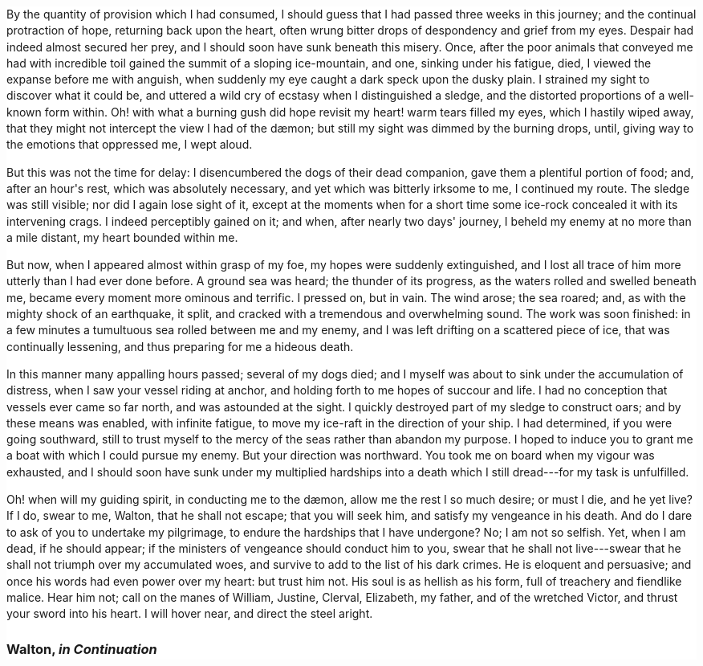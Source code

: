 By the quantity of provision which I had consumed, I should guess that I had passed three weeks in this journey; and the continual protraction of hope, returning back upon the heart, often wrung bitter drops of despondency and grief from my eyes. Despair had indeed almost secured her prey, and I should soon have sunk beneath this misery. Once, after the poor animals that conveyed me had with incredible toil gained the summit of a sloping ice-mountain, and one, sinking under his fatigue, died, I viewed the expanse before me with anguish, when suddenly my eye caught a dark speck upon the dusky plain. I strained my sight to discover what it could be, and uttered a wild cry of ecstasy when I distinguished a sledge, and the distorted proportions of a well-known form within. Oh! with what a burning gush did hope revisit my heart!
warm tears filled my eyes, which I hastily wiped away, that they might not intercept the view I had of the dæmon; but still my sight was dimmed by the burning drops, until, giving way to the emotions that oppressed me, I wept aloud.

But this was not the time for delay: I disencumbered the dogs of their dead companion, gave them a plentiful portion of food; and, after an hour's rest, which was absolutely necessary, and yet which was bitterly irksome to me, I continued my route. The sledge was still visible; nor did I again lose sight of it, except at the moments when for a short time some ice-rock concealed it with its intervening crags. I indeed perceptibly gained on it; and when, after nearly two days' journey, I beheld my enemy at no more than a mile distant, my heart bounded within me.

But now, when I appeared almost within grasp of my foe, my hopes were suddenly extinguished, and I lost all trace of him more utterly than I had ever done before. A ground sea was heard; the thunder of its progress, as the waters rolled and swelled beneath me, became every moment more ominous and terrific. I pressed on, but in vain. The wind arose; the sea roared; and, as with the mighty shock of an earthquake, it split, and cracked with a tremendous and overwhelming sound. The work was soon finished: in a few minutes a tumultuous sea rolled between me and my enemy, and I was left drifting on a scattered piece of ice, that was continually lessening, and thus preparing for me a hideous death.

In this manner many appalling hours passed; several of my dogs died; and I myself was about to sink under the accumulation of distress, when I saw your vessel riding at anchor, and holding forth to me hopes of succour and life. I had no conception that vessels ever came so far north, and was astounded at the sight. I quickly destroyed part of my sledge to construct oars; and by these means was enabled, with infinite fatigue, to move my ice-raft in the direction of your ship. I had determined, if you were going southward, still to trust myself to the mercy of the seas rather than abandon my purpose. I hoped to induce you to grant me a boat with which I could pursue my enemy. But your direction was northward. You took me on board when my vigour was exhausted, and I should soon have sunk under my multiplied hardships into a death which I still dread⁠---for my task is unfulfilled.

Oh! when will my guiding spirit, in conducting me to the dæmon, allow me the rest I so much desire; or must I die, and he yet live? If I do, swear to me, Walton, that he shall not escape; that you will seek him, and satisfy my vengeance in his death. And do I dare to ask of you to undertake my pilgrimage, to endure the hardships that I have undergone?
No; I am not so selfish. Yet, when I am dead, if he should appear; if the ministers of vengeance should conduct him to you, swear that he shall not live⁠---swear that he shall not triumph over my accumulated woes, and survive to add to the list of his dark crimes. He is eloquent and persuasive; and once his words had even power over my heart: but trust him not. His soul is as hellish as his form, full of treachery and fiendlike malice. Hear him not; call on the manes of William, Justine, Clerval, Elizabeth, my father, and of the wretched Victor, and thrust your sword into his heart. I will hover near, and direct the steel aright.

### Walton, *in Continuation*
